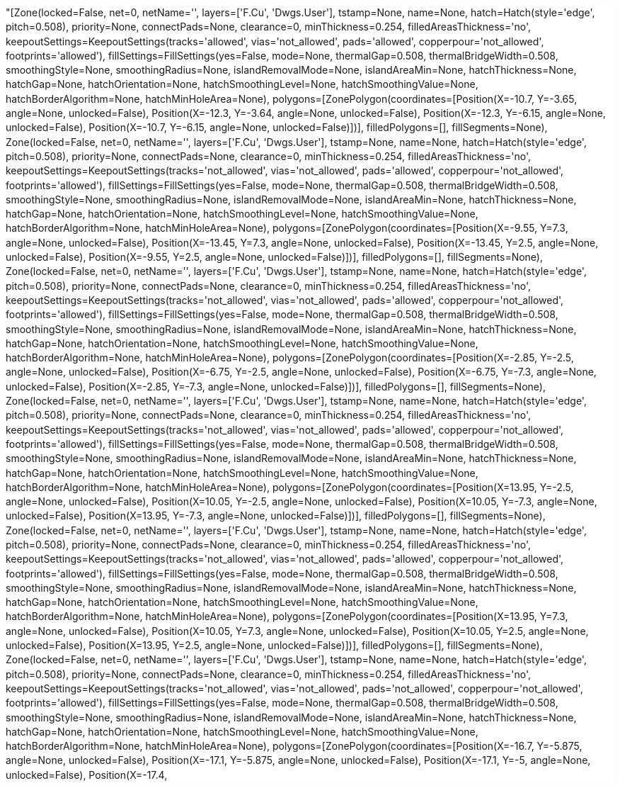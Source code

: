 "[Zone(locked=False, net=0, netName='', layers=['F.Cu', 'Dwgs.User'], tstamp=None, name=None, hatch=Hatch(style='edge', pitch=0.508), priority=None, connectPads=None, clearance=0, minThickness=0.254, filledAreasThickness='no', keepoutSettings=KeepoutSettings(tracks='allowed', vias='not_allowed', pads='allowed', copperpour='not_allowed', footprints='allowed'), fillSettings=FillSettings(yes=False, mode=None, thermalGap=0.508, thermalBridgeWidth=0.508, smoothingStyle=None, smoothingRadius=None, islandRemovalMode=None, islandAreaMin=None, hatchThickness=None, hatchGap=None, hatchOrientation=None, hatchSmoothingLevel=None, hatchSmoothingValue=None, hatchBorderAlgorithm=None, hatchMinHoleArea=None), polygons=[ZonePolygon(coordinates=[Position(X=-10.7, Y=-3.65, angle=None, unlocked=False), Position(X=-12.3, Y=-3.64, angle=None, unlocked=False), Position(X=-12.3, Y=-6.15, angle=None, unlocked=False), Position(X=-10.7, Y=-6.15, angle=None, unlocked=False)])], filledPolygons=[], fillSegments=None), Zone(locked=False, net=0, netName='', layers=['F.Cu', 'Dwgs.User'], tstamp=None, name=None, hatch=Hatch(style='edge', pitch=0.508), priority=None, connectPads=None, clearance=0, minThickness=0.254, filledAreasThickness='no', keepoutSettings=KeepoutSettings(tracks='not_allowed', vias='not_allowed', pads='allowed', copperpour='not_allowed', footprints='allowed'), fillSettings=FillSettings(yes=False, mode=None, thermalGap=0.508, thermalBridgeWidth=0.508, smoothingStyle=None, smoothingRadius=None, islandRemovalMode=None, islandAreaMin=None, hatchThickness=None, hatchGap=None, hatchOrientation=None, hatchSmoothingLevel=None, hatchSmoothingValue=None, hatchBorderAlgorithm=None, hatchMinHoleArea=None), polygons=[ZonePolygon(coordinates=[Position(X=-9.55, Y=7.3, angle=None, unlocked=False), Position(X=-13.45, Y=7.3, angle=None, unlocked=False), Position(X=-13.45, Y=2.5, angle=None, unlocked=False), Position(X=-9.55, Y=2.5, angle=None, unlocked=False)])], filledPolygons=[], fillSegments=None), Zone(locked=False, net=0, netName='', layers=['F.Cu', 'Dwgs.User'], tstamp=None, name=None, hatch=Hatch(style='edge', pitch=0.508), priority=None, connectPads=None, clearance=0, minThickness=0.254, filledAreasThickness='no', keepoutSettings=KeepoutSettings(tracks='not_allowed', vias='not_allowed', pads='allowed', copperpour='not_allowed', footprints='allowed'), fillSettings=FillSettings(yes=False, mode=None, thermalGap=0.508, thermalBridgeWidth=0.508, smoothingStyle=None, smoothingRadius=None, islandRemovalMode=None, islandAreaMin=None, hatchThickness=None, hatchGap=None, hatchOrientation=None, hatchSmoothingLevel=None, hatchSmoothingValue=None, hatchBorderAlgorithm=None, hatchMinHoleArea=None), polygons=[ZonePolygon(coordinates=[Position(X=-2.85, Y=-2.5, angle=None, unlocked=False), Position(X=-6.75, Y=-2.5, angle=None, unlocked=False), Position(X=-6.75, Y=-7.3, angle=None, unlocked=False), Position(X=-2.85, Y=-7.3, angle=None, unlocked=False)])], filledPolygons=[], fillSegments=None), Zone(locked=False, net=0, netName='', layers=['F.Cu', 'Dwgs.User'], tstamp=None, name=None, hatch=Hatch(style='edge', pitch=0.508), priority=None, connectPads=None, clearance=0, minThickness=0.254, filledAreasThickness='no', keepoutSettings=KeepoutSettings(tracks='not_allowed', vias='not_allowed', pads='allowed', copperpour='not_allowed', footprints='allowed'), fillSettings=FillSettings(yes=False, mode=None, thermalGap=0.508, thermalBridgeWidth=0.508, smoothingStyle=None, smoothingRadius=None, islandRemovalMode=None, islandAreaMin=None, hatchThickness=None, hatchGap=None, hatchOrientation=None, hatchSmoothingLevel=None, hatchSmoothingValue=None, hatchBorderAlgorithm=None, hatchMinHoleArea=None), polygons=[ZonePolygon(coordinates=[Position(X=13.95, Y=-2.5, angle=None, unlocked=False), Position(X=10.05, Y=-2.5, angle=None, unlocked=False), Position(X=10.05, Y=-7.3, angle=None, unlocked=False), Position(X=13.95, Y=-7.3, angle=None, unlocked=False)])], filledPolygons=[], fillSegments=None), Zone(locked=False, net=0, netName='', layers=['F.Cu', 'Dwgs.User'], tstamp=None, name=None, hatch=Hatch(style='edge', pitch=0.508), priority=None, connectPads=None, clearance=0, minThickness=0.254, filledAreasThickness='no', keepoutSettings=KeepoutSettings(tracks='not_allowed', vias='not_allowed', pads='allowed', copperpour='not_allowed', footprints='allowed'), fillSettings=FillSettings(yes=False, mode=None, thermalGap=0.508, thermalBridgeWidth=0.508, smoothingStyle=None, smoothingRadius=None, islandRemovalMode=None, islandAreaMin=None, hatchThickness=None, hatchGap=None, hatchOrientation=None, hatchSmoothingLevel=None, hatchSmoothingValue=None, hatchBorderAlgorithm=None, hatchMinHoleArea=None), polygons=[ZonePolygon(coordinates=[Position(X=13.95, Y=7.3, angle=None, unlocked=False), Position(X=10.05, Y=7.3, angle=None, unlocked=False), Position(X=10.05, Y=2.5, angle=None, unlocked=False), Position(X=13.95, Y=2.5, angle=None, unlocked=False)])], filledPolygons=[], fillSegments=None), Zone(locked=False, net=0, netName='', layers=['F.Cu', 'Dwgs.User'], tstamp=None, name=None, hatch=Hatch(style='edge', pitch=0.508), priority=None, connectPads=None, clearance=0, minThickness=0.254, filledAreasThickness='no', keepoutSettings=KeepoutSettings(tracks='not_allowed', vias='not_allowed', pads='not_allowed', copperpour='not_allowed', footprints='allowed'), fillSettings=FillSettings(yes=False, mode=None, thermalGap=0.508, thermalBridgeWidth=0.508, smoothingStyle=None, smoothingRadius=None, islandRemovalMode=None, islandAreaMin=None, hatchThickness=None, hatchGap=None, hatchOrientation=None, hatchSmoothingLevel=None, hatchSmoothingValue=None, hatchBorderAlgorithm=None, hatchMinHoleArea=None), polygons=[ZonePolygon(coordinates=[Position(X=-16.7, Y=-5.875, angle=None, unlocked=False), Position(X=-17.1, Y=-5.875, angle=None, unlocked=False), Position(X=-17.1, Y=-5, angle=None, unlocked=False), Position(X=-17.4,